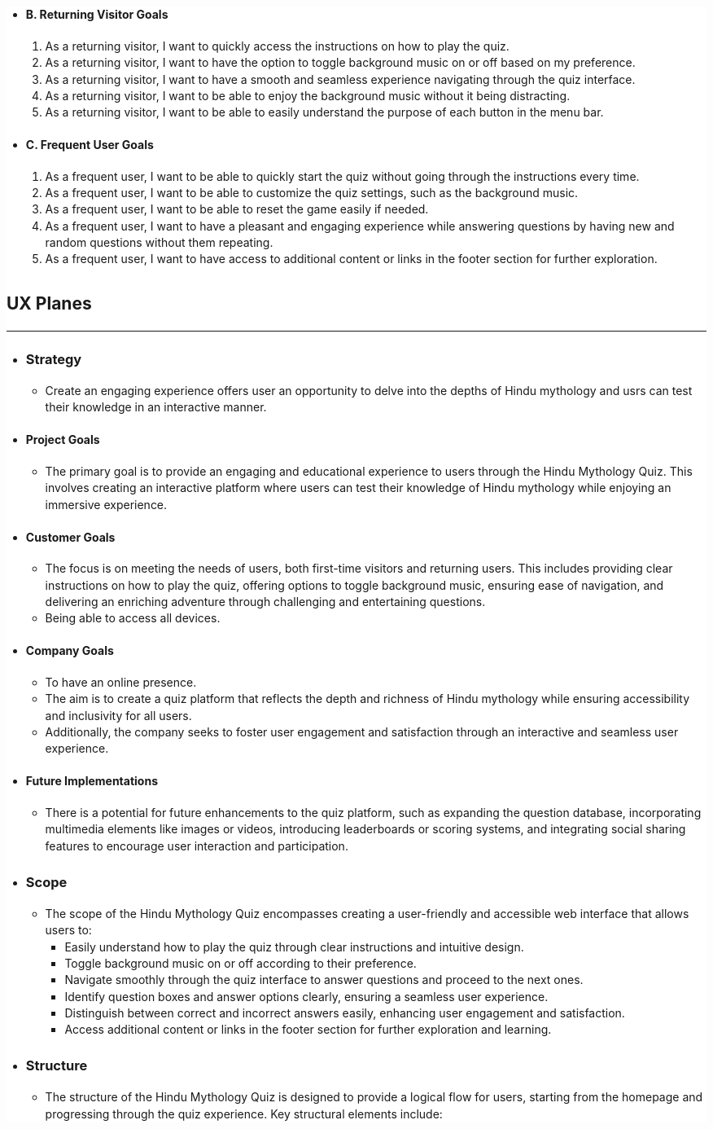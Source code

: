 -   #### B. Returning Visitor Goals
    1. As a returning visitor, I want to quickly access the instructions on how to play the quiz.
    2. As a returning visitor, I want to have the option to toggle background music on or off based on my preference.
    3. As a returning visitor, I want to have a smooth and seamless experience navigating through the quiz interface.
    4. As a returning visitor, I want to be able to enjoy the background music without it being distracting.
    5. As a returning visitor, I want to be able to easily understand the purpose of each button in the menu bar.

-   #### C. Frequent User Goals
    1. As a frequent user, I want to be able to quickly start the quiz without going through the instructions every time.
    2. As a frequent user, I want to be able to customize the quiz settings, such as the background music.
    3. As a frequent user, I want to be able to reset the game easily if needed.
    4. As a frequent user, I want to have a pleasant and engaging experience while answering questions by having new and random questions without them repeating.
    5. As a frequent user, I want to have access to additional content or links in the footer section for further exploration.
## **UX Planes**
------------
- ### **Strategy**
    * Create an engaging experience offers user an opportunity to delve into the depths of Hindu mythology and usrs can test their knowledge in an interactive manner.
+ #### Project Goals
    * The primary goal is to provide an engaging and educational experience to users through the Hindu Mythology Quiz. This involves creating an interactive platform where users can test their knowledge of Hindu mythology while enjoying an immersive experience.
+ #### Customer Goals
    * The focus is on meeting the needs of users, both first-time visitors and returning users. This includes providing clear instructions on how to play the quiz, offering options to toggle background music, ensuring ease of navigation, and delivering an enriching adventure through challenging and entertaining questions.
    * Being able to access all devices.
+ #### Company Goals
    * To have an online presence.
    * The aim is to create a quiz platform that reflects the depth and richness of Hindu mythology while ensuring accessibility and inclusivity for all users. 
    * Additionally, the company seeks to foster user engagement and satisfaction through an interactive and seamless user experience.
+ #### Future Implementations
    * There is a potential for future enhancements to the quiz platform, such as expanding the question database, incorporating multimedia elements like images or videos, introducing leaderboards or scoring systems, and integrating social sharing features to encourage user interaction and participation.
- ### Scope
    - The scope of the Hindu Mythology Quiz encompasses creating a user-friendly and accessible web interface that allows users to:
        * Easily understand how to play the quiz through clear instructions and intuitive design.
        * Toggle background music on or off according to their preference.
        * Navigate smoothly through the quiz interface to answer questions and 
        proceed to the next ones.
        * Identify question boxes and answer options clearly, ensuring a seamless user experience.
        * Distinguish between correct and incorrect answers easily, enhancing user engagement and satisfaction.
        * Access additional content or links in the footer section for further exploration and learning.
- ### Structure
    - The structure of the Hindu Mythology Quiz is designed to provide a logical flow for users, starting from the homepage and progressing through the quiz experience. Key structural elements include:
